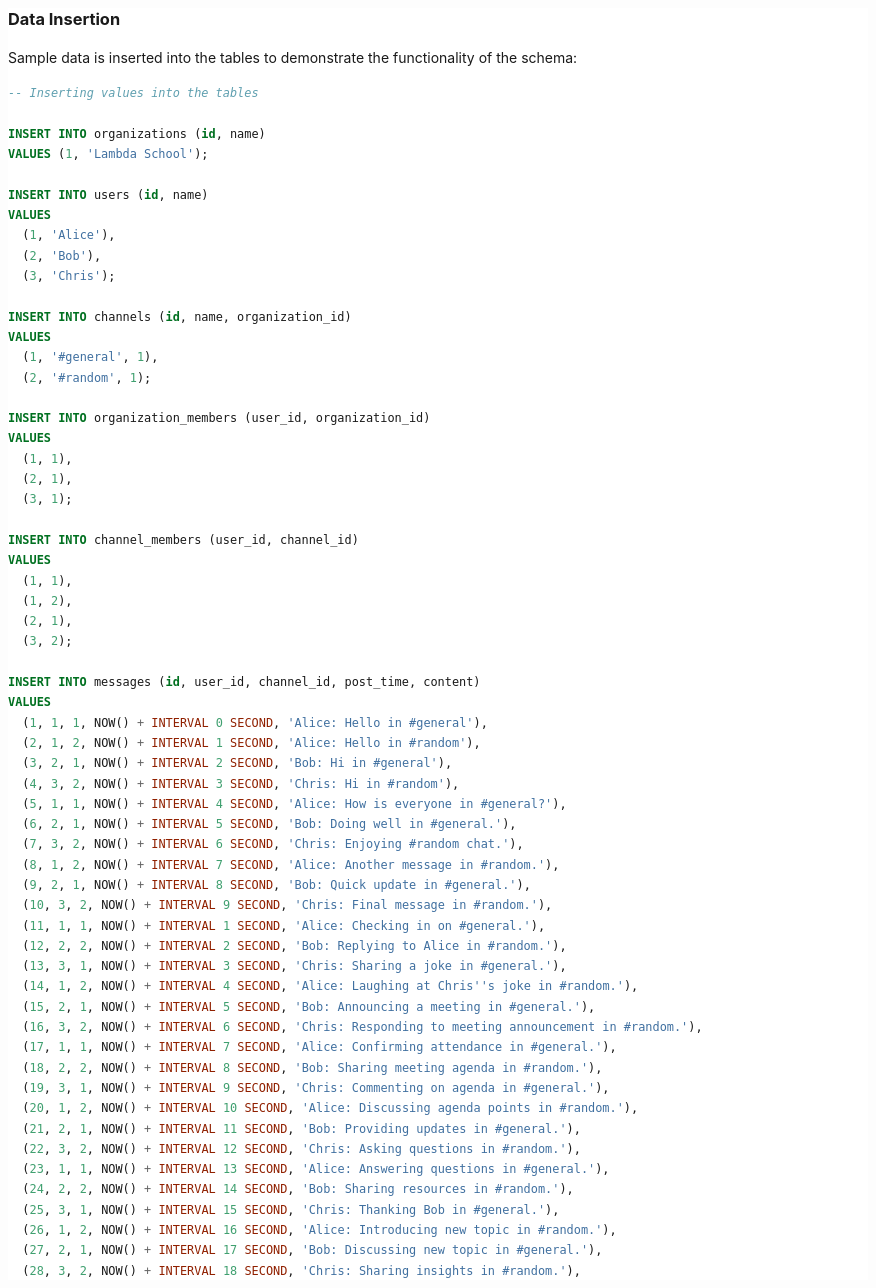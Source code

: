 ### Data Insertion

Sample data is inserted into the tables to demonstrate the functionality of the schema:

```sql
-- Inserting values into the tables

INSERT INTO organizations (id, name)
VALUES (1, 'Lambda School');

INSERT INTO users (id, name)
VALUES
  (1, 'Alice'),
  (2, 'Bob'),
  (3, 'Chris');

INSERT INTO channels (id, name, organization_id)
VALUES
  (1, '#general', 1),
  (2, '#random', 1);

INSERT INTO organization_members (user_id, organization_id)
VALUES
  (1, 1),
  (2, 1),
  (3, 1);

INSERT INTO channel_members (user_id, channel_id)
VALUES
  (1, 1),
  (1, 2),
  (2, 1),
  (3, 2);

INSERT INTO messages (id, user_id, channel_id, post_time, content)
VALUES
  (1, 1, 1, NOW() + INTERVAL 0 SECOND, 'Alice: Hello in #general'),
  (2, 1, 2, NOW() + INTERVAL 1 SECOND, 'Alice: Hello in #random'),
  (3, 2, 1, NOW() + INTERVAL 2 SECOND, 'Bob: Hi in #general'),
  (4, 3, 2, NOW() + INTERVAL 3 SECOND, 'Chris: Hi in #random'),
  (5, 1, 1, NOW() + INTERVAL 4 SECOND, 'Alice: How is everyone in #general?'),
  (6, 2, 1, NOW() + INTERVAL 5 SECOND, 'Bob: Doing well in #general.'),
  (7, 3, 2, NOW() + INTERVAL 6 SECOND, 'Chris: Enjoying #random chat.'),
  (8, 1, 2, NOW() + INTERVAL 7 SECOND, 'Alice: Another message in #random.'),
  (9, 2, 1, NOW() + INTERVAL 8 SECOND, 'Bob: Quick update in #general.'),
  (10, 3, 2, NOW() + INTERVAL 9 SECOND, 'Chris: Final message in #random.'),
  (11, 1, 1, NOW() + INTERVAL 1 SECOND, 'Alice: Checking in on #general.'),
  (12, 2, 2, NOW() + INTERVAL 2 SECOND, 'Bob: Replying to Alice in #random.'),
  (13, 3, 1, NOW() + INTERVAL 3 SECOND, 'Chris: Sharing a joke in #general.'),
  (14, 1, 2, NOW() + INTERVAL 4 SECOND, 'Alice: Laughing at Chris''s joke in #random.'),
  (15, 2, 1, NOW() + INTERVAL 5 SECOND, 'Bob: Announcing a meeting in #general.'),
  (16, 3, 2, NOW() + INTERVAL 6 SECOND, 'Chris: Responding to meeting announcement in #random.'),
  (17, 1, 1, NOW() + INTERVAL 7 SECOND, 'Alice: Confirming attendance in #general.'),
  (18, 2, 2, NOW() + INTERVAL 8 SECOND, 'Bob: Sharing meeting agenda in #random.'),
  (19, 3, 1, NOW() + INTERVAL 9 SECOND, 'Chris: Commenting on agenda in #general.'),
  (20, 1, 2, NOW() + INTERVAL 10 SECOND, 'Alice: Discussing agenda points in #random.'),
  (21, 2, 1, NOW() + INTERVAL 11 SECOND, 'Bob: Providing updates in #general.'),
  (22, 3, 2, NOW() + INTERVAL 12 SECOND, 'Chris: Asking questions in #random.'),
  (23, 1, 1, NOW() + INTERVAL 13 SECOND, 'Alice: Answering questions in #general.'),
  (24, 2, 2, NOW() + INTERVAL 14 SECOND, 'Bob: Sharing resources in #random.'),
  (25, 3, 1, NOW() + INTERVAL 15 SECOND, 'Chris: Thanking Bob in #general.'),
  (26, 1, 2, NOW() + INTERVAL 16 SECOND, 'Alice: Introducing new topic in #random.'),
  (27, 2, 1, NOW() + INTERVAL 17 SECOND, 'Bob: Discussing new topic in #general.'),
  (28, 3, 2, NOW() + INTERVAL 18 SECOND, 'Chris: Sharing insights in #random.'),
```